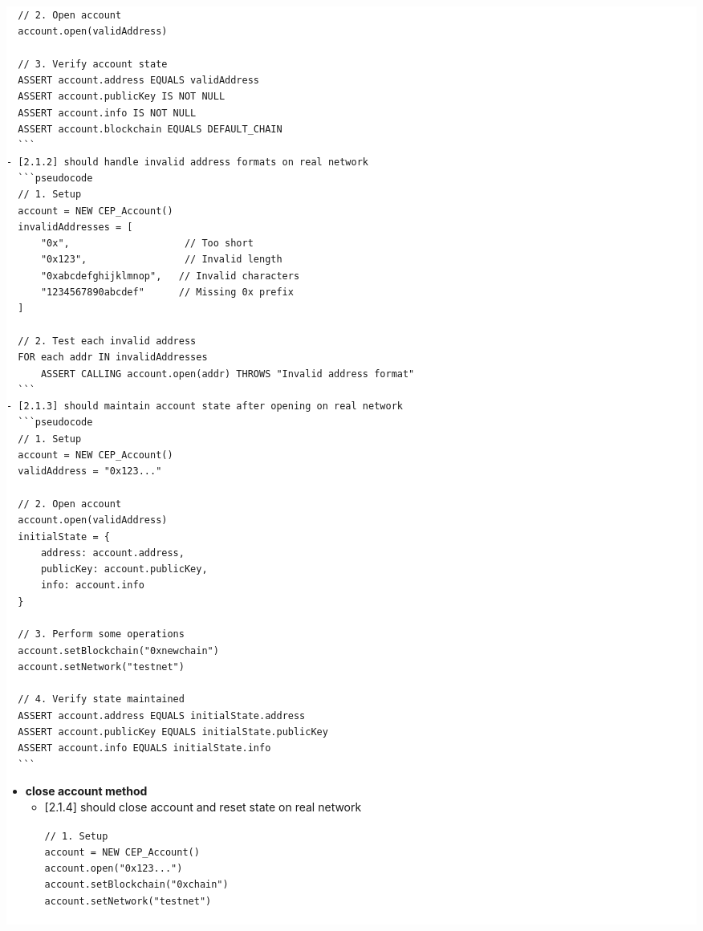       // 2. Open account
      account.open(validAddress)
      
      // 3. Verify account state
      ASSERT account.address EQUALS validAddress
      ASSERT account.publicKey IS NOT NULL
      ASSERT account.info IS NOT NULL
      ASSERT account.blockchain EQUALS DEFAULT_CHAIN
      ```
    - [2.1.2] should handle invalid address formats on real network
      ```pseudocode
      // 1. Setup
      account = NEW CEP_Account()
      invalidAddresses = [
          "0x",                    // Too short
          "0x123",                 // Invalid length
          "0xabcdefghijklmnop",   // Invalid characters
          "1234567890abcdef"      // Missing 0x prefix
      ]
      
      // 2. Test each invalid address
      FOR each addr IN invalidAddresses
          ASSERT CALLING account.open(addr) THROWS "Invalid address format"
      ```
    - [2.1.3] should maintain account state after opening on real network
      ```pseudocode
      // 1. Setup
      account = NEW CEP_Account()
      validAddress = "0x123..."
      
      // 2. Open account
      account.open(validAddress)
      initialState = {
          address: account.address,
          publicKey: account.publicKey,
          info: account.info
      }
      
      // 3. Perform some operations
      account.setBlockchain("0xnewchain")
      account.setNetwork("testnet")
      
      // 4. Verify state maintained
      ASSERT account.address EQUALS initialState.address
      ASSERT account.publicKey EQUALS initialState.publicKey
      ASSERT account.info EQUALS initialState.info
      ```

  - **close account method**
    - [2.1.4] should close account and reset state on real network
      ```pseudocode
      // 1. Setup
      account = NEW CEP_Account()
      account.open("0x123...")
      account.setBlockchain("0xchain")
      account.setNetwork("testnet")
      